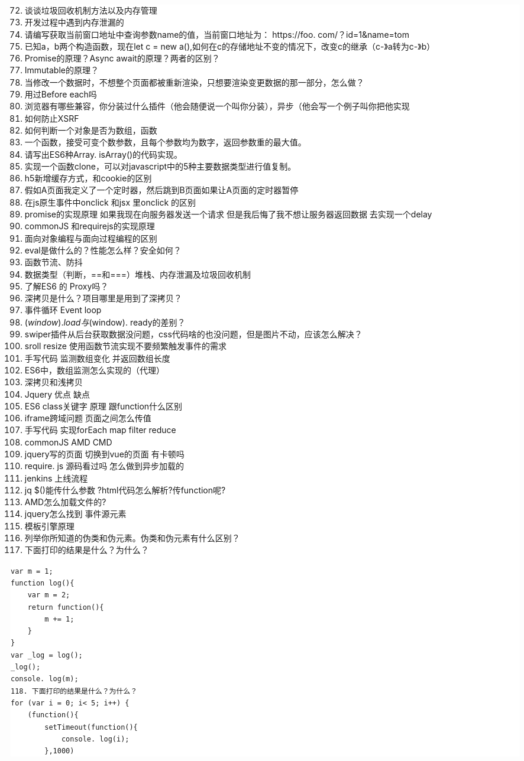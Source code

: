 72. 谈谈垃圾回收机制方法以及内存管理
73. 开发过程中遇到内存泄漏的
74. 请编写获取当前窗口地址中查询参数name的值，当前窗口地址为：
https://foo. com/？id=1&name=tom
75. 已知a，b两个构造函数，现在let c = new a(),如何在c的存储地址不变的情况下，改变c的继承（c-》a转为c-》b）
76. Promise的原理？Async await的原理？两者的区别？
77. Immutable的原理？
78. 当修改一个数据时，不想整个页面都被重新渲染，只想要渲染变更数据的那一部分，怎么做？
79. 用过Before each吗
80. 浏览器有哪些兼容，你分装过什么插件（他会随便说一个叫你分装），异步（他会写一个例子叫你把他实现
81. 如何防止XSRF
82. 如何判断一个对象是否为数组，函数
83. 一个函数，接受可变个数参数，且每个参数均为数字，返回参数重的最大值。
84. 请写出ES6种Array. isArray()的代码实现。
85. 实现一个函数clone，可以对javascript中的5种主要数据类型进行值复制。
86. h5新增缓存方式，和cookie的区别
87. 假如A页面我定义了一个定时器，然后跳到B页面如果让A页面的定时器暂停
88. 在js原生事件中onclick 和jsx 里onclick 的区别
89. promise的实现原理 如果我现在向服务器发送一个请求 但是我后悔了我不想让服务器返回数据 去实现一个delay
90. commonJS 和requirejs的实现原理
91. 面向对象编程与面向过程编程的区别
92. eval是做什么的？性能怎么样？安全如何？
93. 函数节流、防抖
94. 数据类型（判断，==和===）堆栈、内存泄漏及垃圾回收机制
95. 了解ES6 的 Proxy吗？
96. 深拷贝是什么？项目哪里是用到了深拷贝？
97. 事件循环 Event loop
98. $(window). load与$(window). ready的差别？
99. swiper插件从后台获取数据没问题，css代码啥的也没问题，但是图片不动，应该怎么解决？
100.  sroll resize 使用函数节流实现不要频繁触发事件的需求
101.  手写代码 监测数组变化 并返回数组长度
102. ES6中，数组监测怎么实现的（代理）
103.  深拷贝和浅拷贝
104. Jquery 优点 缺点
105.  ES6 class关键字 原理 跟function什么区别
106.  iframe跨域问题 页面之间怎么传值
107.  手写代码 实现forEach map filter reduce
108.  commonJS AMD CMD
109. jquery写的页面 切换到vue的页面 有卡顿吗
110.  require. js 源码看过吗 怎么做到异步加载的
111.  jenkins 上线流程
112.  jq $()能传什么参数 ?html代码怎么解析?传function呢?
113.  AMD怎么加载文件的?
114. jquery怎么找到 事件源元素
115.  模板引擎原理
116.  列举你所知道的伪类和伪元素。伪类和伪元素有什么区别？
117. 下面打印的结果是什么？为什么？
```
var m = 1;
function log(){
	var m = 2;
	return function(){
		m += 1;
	}
}
var _log = log();
_log();
console. log(m);
118. 下面打印的结果是什么？为什么？
for (var i = 0; i< 5; i++) {
	(function(){
		setTimeout(function(){
			console. log(i);
		},1000)
```